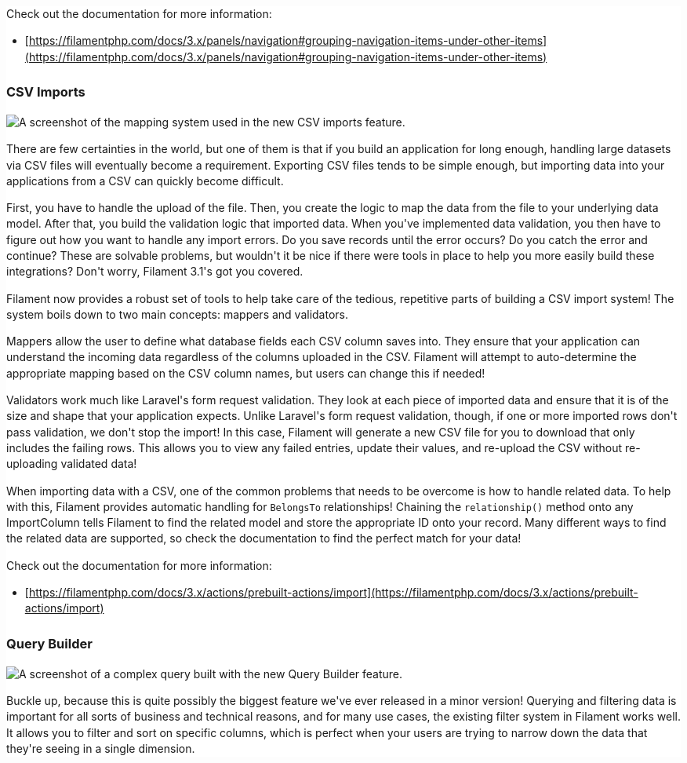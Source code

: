 Check out the documentation for more information:

- [https://filamentphp.com/docs/3.x/panels/navigation#grouping-navigation-items-under-other-items](https://filamentphp.com/docs/3.x/panels/navigation#grouping-navigation-items-under-other-items)

### CSV Imports

![A screenshot of the mapping system used in the new CSV imports feature.](/images/content/articles/alexandersix-filament-31-is-finally-here/csv-import.webp)

There are few certainties in the world, but one of them is that if you build an application for long enough, handling large datasets via CSV files will eventually become a requirement. Exporting CSV files tends to be simple enough, but importing data into your applications from a CSV can quickly become difficult.

First, you have to handle the upload of the file. Then, you create the logic to map the data from the file to your underlying data model. After that, you build the validation logic that imported data. When you've implemented data validation, you then have to figure out how you want to handle any import errors. Do you save records until the error occurs? Do you catch the error and continue? These are solvable problems, but wouldn't it be nice if there were tools in place to help you more easily build these integrations? Don't worry, Filament 3.1's got you covered.

Filament now provides a robust set of tools to help take care of the tedious, repetitive parts of building a CSV import system! The system boils down to two main concepts: mappers and validators.

Mappers allow the user to define what database fields each CSV column saves into. They ensure that your application can understand the incoming data regardless of the columns uploaded in the CSV. Filament will attempt to auto-determine the appropriate mapping based on the CSV column names, but users can change this if needed!

Validators work much like Laravel's form request validation. They look at each piece of imported data and ensure that it is of the size and shape that your application expects. Unlike Laravel's form request validation, though, if one or more imported rows don't pass validation, we don't stop the import! In this case, Filament will generate a new CSV file for you to download that only includes the failing rows. This allows you to view any failed entries, update their values, and re-upload the CSV without re-uploading validated data!

When importing data with a CSV, one of the common problems that needs to be overcome is how to handle related data. To help with this, Filament provides automatic handling for `BelongsTo` relationships! Chaining the `relationship()` method onto any ImportColumn tells Filament to find the related model and store the appropriate ID onto your record. Many different ways to find the related data are supported, so check the documentation to find the perfect match for your data!

Check out the documentation for more information:

- [https://filamentphp.com/docs/3.x/actions/prebuilt-actions/import](https://filamentphp.com/docs/3.x/actions/prebuilt-actions/import)

### Query Builder

![A screenshot of a complex query built with the new Query Builder feature.](/images/content/articles/alexandersix-filament-31-is-finally-here/query-builder.webp)

Buckle up, because this is quite possibly the biggest feature we've ever released in a minor version! Querying and filtering data is important for all sorts of business and technical reasons, and for many use cases, the existing filter system in Filament works well. It allows you to filter and sort on specific columns, which is perfect when your users are trying to narrow down the data that they're seeing in a single dimension.
